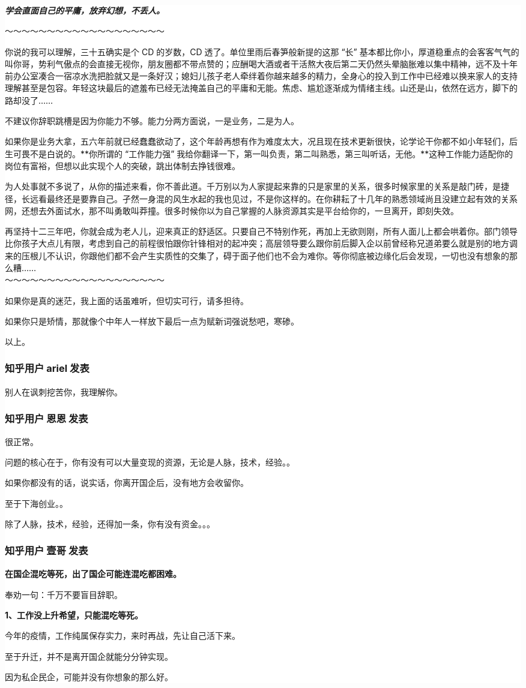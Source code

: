 **_学会直面自己的平庸，放弃幻想，不丢人。_**

～～～～～～～～～～～～～～～～～～～

你说的我可以理解，三十五确实是个 CD 的岁数，CD 透了。单位里雨后春笋般新提的这那 “长” 基本都比你小，厚道稳重点的会客客气气的叫你哥，势利气傲点的会直接无视你，朋友圈都不带点赞的；应酬喝大酒或者干活熬大夜后第二天仍然头晕脑胀难以集中精神，远不及十年前办公室凑合一宿凉水洗把脸就又是一条好汉；媳妇儿孩子老人牵绊着你越来越多的精力，全身心的投入到工作中已经难以换来家人的支持理解甚至是包容。年轻这块最后的遮羞布已经无法掩盖自己的平庸和无能。焦虑、尴尬逐渐成为情绪主线。山还是山，依然在远方，脚下的路却没了……

不建议你辞职跳槽是因为你能力不够。能力分两方面说，一是业务，二是为人。

如果你是业务大拿，五六年前就已经蠢蠢欲动了，这个年龄再想有作为难度太大，况且现在技术更新很快，论学论干你都不如小年轻们，后生可畏不是白说的。**你所谓的 “工作能力强” 我给你翻译一下，第一叫负责，第二叫熟悉，第三叫听话，无他。**这种工作能力适配你的岗位有富裕，但想以此实现个人的突破，跳出体制去挣钱很难。

为人处事就不多说了，从你的描述来看，你不善此道。千万别以为人家提起来靠的只是家里的关系，很多时候家里的关系是敲门砖，是捷径，长远看最终还是要靠自己。孑然一身混的风生水起的我也见过，不是你这样的。在你耕耘了十几年的熟悉领域尚且没建立起有效的关系网，还想去外面试水，那不叫勇敢叫莽撞。很多时候你以为自己掌握的人脉资源其实是平台给你的，一旦离开，即刻失效。

再坚持十二三年吧，你就会成为老人儿，迎来真正的舒适区。只要自己不特别作死，再加上无欲则刚，所有人面儿上都会哄着你。部门领导比你孩子大点儿有限，考虑到自己的前程很怕跟你针锋相对的起冲突；高层领导要么跟你前后脚入企以前曾经称兄道弟要么就是别的地方调来的压根儿不认识，你跟他们都不会产生实质性的交集了，碍于面子他们也不会为难你。等你彻底被边缘化后会发现，一切也没有想象的那么糟……  
～～～～～～～～～～～～～～～～～～～

如果你是真的迷茫，我上面的话虽难听，但切实可行，请多担待。

如果你只是矫情，那就像个中年人一样放下最后一点为赋新词强说愁吧，寒碜。

以上。
    
    
    
    
### 知乎用户 ariel 发表
    
别人在讽刺挖苦你，我理解你。
    
    
    
    
### 知乎用户 恩恩 发表
    
很正常。

问题的核心在于，你有没有可以大量变现的资源，无论是人脉，技术，经验。。

如果你都没有的话，说实话，你离开国企后，没有地方会收留你。

至于下海创业。。

除了人脉，技术，经验，还得加一条，你有没有资金。。。
    
    
    
    
### 知乎用户 壹哥 发表
    
**在国企混吃等死，出了国企可能连混吃都困难。**

奉劝一句：千万不要盲目辞职。

**1、工作没上升希望，只能混吃等死。**

今年的疫情，工作纯属保存实力，来时再战，先让自己活下来。

至于升迁，并不是离开国企就能分分钟实现。

因为私企民企，可能并没有你想象的那么好。
